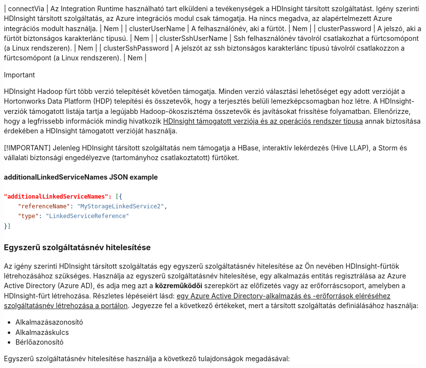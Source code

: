 | connectVia                   | Az Integration Runtime használható tart elküldeni a tevékenységek a HDInsight társított szolgáltatást. Igény szerinti HDInsight társított szolgáltatás, az Azure integrációs modul csak támogatja. Ha nincs megadva, az alapértelmezett Azure integrációs modult használja. | Nem       |
| clusterUserName                   | A felhasználónév, aki a fürtöt. | Nem       |
| clusterPassword                   | A jelszó, aki a fürtöt biztonságos karakterlánc típusú. | Nem       |
| clusterSshUserName         | Ssh felhasználónév távolról csatlakozhat a fürtcsomópont (a Linux rendszeren). | Nem       |
| clusterSshPassword         | A jelszót az ssh biztonságos karakterlánc típusú távolról csatlakozzon a fürtcsomópont (a Linux rendszeren). | Nem       |


> [!IMPORTANT]
> HDInsight Hadoop fürt több verzió telepítését követően támogatja. Minden verzió választási lehetőséget egy adott verzióját a Hortonworks Data Platform (HDP) telepítési és összetevők, hogy a terjesztés belüli lemezképcsomagban hoz létre. A HDInsight-verziók támogatott listája tartja a legújabb Hadoop-ökoszisztéma összetevők és javításokat frissítése folyamatban. Ellenőrizze, hogy a legfrissebb információk mindig hivatkozik [HDInsight támogatott verziója és az operációs rendszer típusa](../hdinsight/hdinsight-component-versioning.md#supported-hdinsight-versions) annak biztosítása érdekében a HDInsight támogatott verzióját használja. 
>
> 
> [!IMPORTANT]
> Jelenleg HDInsight társított szolgáltatás nem támogatja a HBase, interaktív lekérdezés (Hive LLAP), a Storm és vállalati biztonsági engedélyezve (tartományhoz csatlakoztatott) fürtöket. 
>
> 

#### <a name="additionallinkedservicenames-json-example"></a>additionalLinkedServiceNames JSON example

```json
"additionalLinkedServiceNames": [{
    "referenceName": "MyStorageLinkedService2",
    "type": "LinkedServiceReference"          
}]
```

### <a name="service-principal-authentication"></a>Egyszerű szolgáltatásnév hitelesítése

Az igény szerinti HDInsight társított szolgáltatás egy egyszerű szolgáltatásnév hitelesítése az Ön nevében HDInsight-fürtök létrehozásához szükséges. Használja az egyszerű szolgáltatásnév hitelesítése, egy alkalmazás entitás regisztrálása az Azure Active Directory (Azure AD), és adja meg azt a **közreműködői** szerepkört az előfizetés vagy az erőforráscsoport, amelyben a HDInsight-fürt létrehozása. Részletes lépéseiért lásd: [egy Azure Active Directory-alkalmazás és -erőforrások eléréséhez szolgáltatásnév létrehozása a portálon](https://docs.microsoft.com/azure/azure-resource-manager/resource-group-create-service-principal-portal). Jegyezze fel a következő értékeket, mert a társított szolgáltatás definiálásához használja:

- Alkalmazásazonosító
- Alkalmazáskulcs 
- Bérlőazonosító

Egyszerű szolgáltatásnév hitelesítése használja a következő tulajdonságok megadásával:
